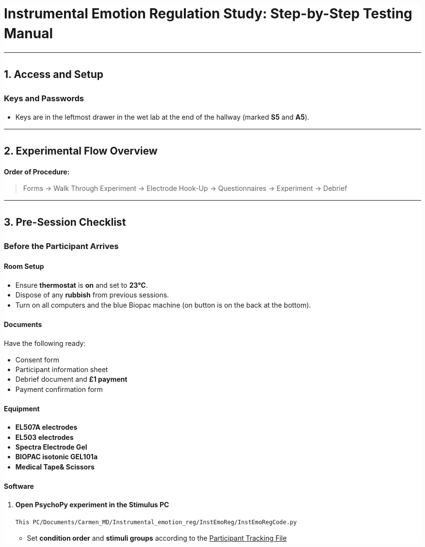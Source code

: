 # **Instrumental Emotion Regulation Study: Step-by-Step Testing Manual**

---

## **1. Access and Setup**

### **Keys and Passwords**
- Keys are in the leftmost drawer in the wet lab at the end of the hallway (marked **S5** and **A5**).
  
---

## **2. Experimental Flow Overview**

**Order of Procedure:**
> Forms → Walk Through Experiment → Electrode Hook-Up → Questionnaires → Experiment → Debrief

---

## **3. Pre-Session Checklist**

### **Before the Participant Arrives**

#### **Room Setup**
- Ensure **thermostat** is **on** and set to **23°C**.  
- Dispose of any **rubbish** from previous sessions.
- Turn on all computers and the blue Biopac machine (on button is on the back at the bottom).  

#### **Documents**
Have the following ready:
- Consent form  
- Participant information sheet  
- Debrief document and **£1 payment**  
- Payment confirmation form  

#### **Equipment**
- **EL507A electrodes**  
- **EL503 electrodes** 
- **Spectra Electrode Gel**
- **BIOPAC isotonic GEL101a**
- **Medical Tape& Scissors**     

#### **Software**
1. **Open PsychoPy experiment in the Stimulus PC**
     ```
     This PC/Documents/Carmen_MD/Instrumental_emotion_reg/InstEmoReg/InstEmoRegCode.py
     ```
   - Set **condition order** and **stimuli groups** according to the [Participant Tracking File](https://sussex.box.com/s/s0kzan0eygbwbe86yhamu2iu2l0joptk)
